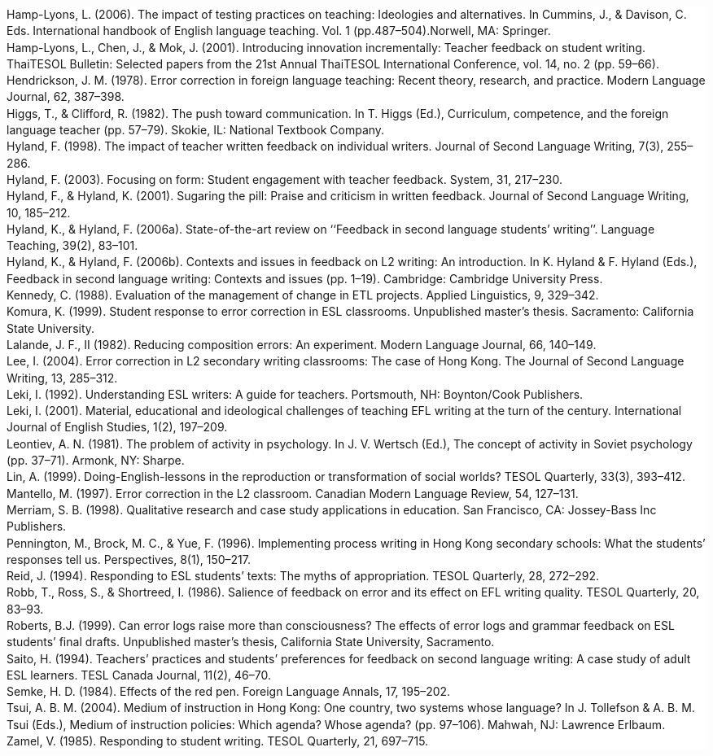 Hamp-Lyons, L. (2006). The impact of testing practices on teaching: Ideologies and alternatives. In Cummins, J., & Davison, C. Eds. International handbook of English language teaching. Vol. 1 (pp.487–504).Norwell, MA: Springer.   
Hamp-Lyons, L., Chen, J., & Mok, J. (2001). Introducing innovation incrementally: Teacher feedback on student writing. ThaiTESOL Bulletin: Selected papers from the 21st Annual ThaiTESOL International Conference, vol. 14, no. 2 (pp. 59–66).   
Hendrickson, J. M. (1978). Error correction in foreign language teaching: Recent theory, research, and practice. Modern Language Journal, 62, 387–398.   
Higgs, T., & Clifford, R. (1982). The push toward communication. In T. Higgs (Ed.), Curriculum, competence, and the foreign language teacher (pp. 57–79). Skokie, IL: National Textbook Company.   
Hyland, F. (1998). The impact of teacher written feedback on individual writers. Journal of Second Language Writing, 7(3), 255–286.   
Hyland, F. (2003). Focusing on form: Student engagement with teacher feedback. System, 31, 217–230.   
Hyland, F., & Hyland, K. (2001). Sugaring the pill: Praise and criticism in written feedback. Journal of Second Language Writing, 10, 185–212.   
Hyland, K., & Hyland, F. (2006a). State-of-the-art review on ‘‘Feedback in second language students’ writing’’. Language Teaching, 39(2), 83–101.   
Hyland, K., & Hyland, F. (2006b). Contexts and issues in feedback on L2 writing: An introduction. In K. Hyland & F. Hyland (Eds.), Feedback in second language writing: Contexts and issues (pp. 1–19). Cambridge: Cambridge University Press.   
Kennedy, C. (1988). Evaluation of the management of change in ETL projects. Applied Linguistics, 9, 329–342.   
Komura, K. (1999). Student response to error correction in ESL classrooms. Unpublished master’s thesis. Sacramento: California State University.   
Lalande, J. F., II (1982). Reducing composition errors: An experiment. Modern Language Journal, 66, 140–149.   
Lee, I. (2004). Error correction in L2 secondary writing classrooms: The case of Hong Kong. The Journal of Second Language Writing, 13, 285–312.   
Leki, I. (1992). Understanding ESL writers: A guide for teachers. Portsmouth, NH: Boynton/Cook Publishers.   
Leki, I. (2001). Material, educational and ideological challenges of teaching EFL writing at the turn of the century. International Journal of English Studies, 1(2), 197–209.   
Leontiev, A. N. (1981). The problem of activity in psychology. In J. V. Wertsch (Ed.), The concept of activity in Soviet psychology (pp. 37–71). Armonk, NY: Sharpe.   
Lin, A. (1999). Doing-English-lessons in the reproduction or transformation of social worlds? TESOL Quarterly, 33(3), 393–412.   
Mantello, M. (1997). Error correction in the L2 classroom. Canadian Modern Language Review, 54, 127–131.   
Merriam, S. B. (1998). Qualitative research and case study applications in education. San Francisco, CA: Jossey-Bass Inc Publishers.   
Pennington, M., Brock, M. C., & Yue, F. (1996). Implementing process writing in Hong Kong secondary schools: What the students’ responses tell us. Perspectives, 8(1), 150–217.   
Reid, J. (1994). Responding to ESL students’ texts: The myths of appropriation. TESOL Quarterly, 28, 272–292.   
Robb, T., Ross, S., & Shortreed, I. (1986). Salience of feedback on error and its effect on EFL writing quality. TESOL Quarterly, 20, 83–93.   
Roberts, B.J. (1999). Can error logs raise more than consciousness? The effects of error logs and grammar feedback on ESL students’ final drafts. Unpublished master’s thesis, California State University, Sacramento.   
Saito, H. (1994). Teachers’ practices and students’ preferences for feedback on second language writing: A case study of adult ESL learners. TESL Canada Journal, 11(2), 46–70.   
Semke, H. D. (1984). Effects of the red pen. Foreign Language Annals, 17, 195–202.   
Tsui, A. B. M. (2004). Medium of instruction in Hong Kong: One country, two systems whose language? In J. Tollefson & A. B. M. Tsui (Eds.), Medium of instruction policies: Which agenda? Whose agenda? (pp. 97–106). Mahwah, NJ: Lawrence Erlbaum.   
Zamel, V. (1985). Responding to student writing. TESOL Quarterly, 21, 697–715.
